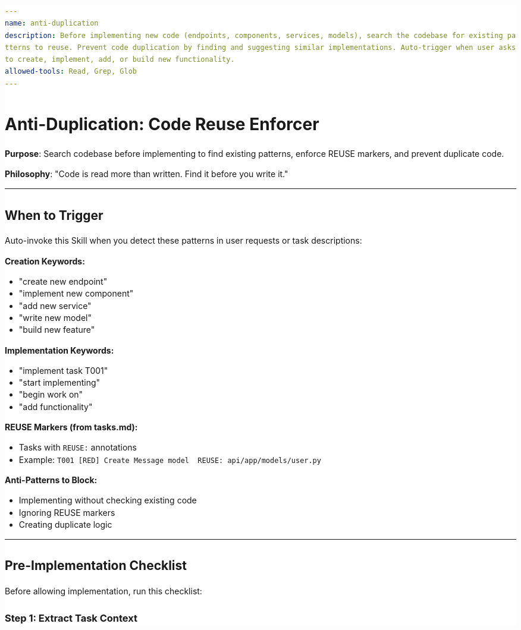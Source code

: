 ```yaml
---
name: anti-duplication
description: Before implementing new code (endpoints, components, services, models), search the codebase for existing patterns to reuse. Prevent code duplication by finding and suggesting similar implementations. Auto-trigger when user asks to create, implement, add, or build new functionality.
allowed-tools: Read, Grep, Glob
---
```


# Anti-Duplication: Code Reuse Enforcer

**Purpose**: Search codebase before implementing to find existing patterns, enforce REUSE markers, and prevent duplicate code.

**Philosophy**: "Code is read more than written. Find it before you write it."

---

## When to Trigger

Auto-invoke this Skill when you detect these patterns in user requests or task descriptions:

**Creation Keywords:**
- "create new endpoint"
- "implement new component"
- "add new service"
- "write new model"
- "build new feature"

**Implementation Keywords:**
- "implement task T001"
- "start implementing"
- "begin work on"
- "add functionality"

**REUSE Markers (from tasks.md):**
- Tasks with `REUSE:` annotations
- Example: `T001 [RED] Create Message model  REUSE: api/app/models/user.py`

**Anti-Patterns to Block:**
- Implementing without checking existing code
- Ignoring REUSE markers
- Creating duplicate logic

---

## Pre-Implementation Checklist

Before allowing implementation, run this checklist:

### Step 1: Extract Task Context
